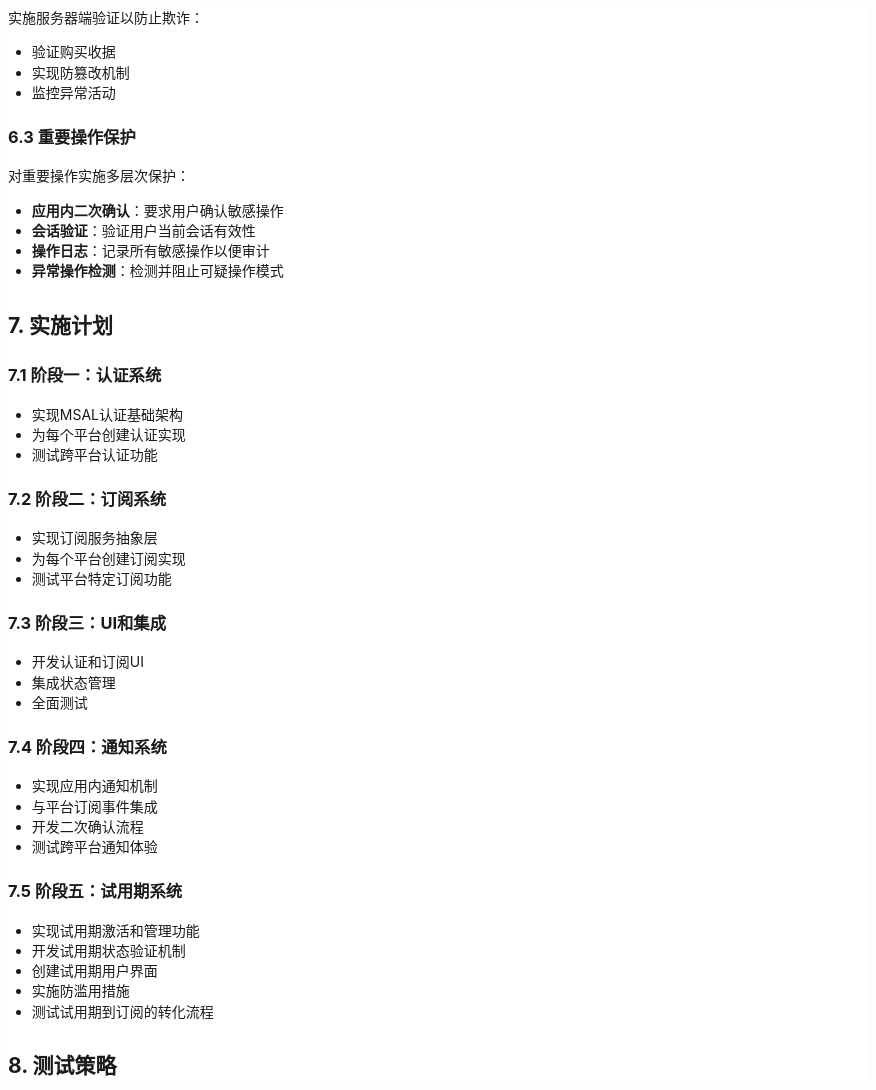 实施服务器端验证以防止欺诈：

- 验证购买收据
- 实现防篡改机制
- 监控异常活动

### 6.3 重要操作保护

对重要操作实施多层次保护：

- **应用内二次确认**：要求用户确认敏感操作
- **会话验证**：验证用户当前会话有效性
- **操作日志**：记录所有敏感操作以便审计
- **异常操作检测**：检测并阻止可疑操作模式

## 7. 实施计划

### 7.1 阶段一：认证系统

- 实现MSAL认证基础架构
- 为每个平台创建认证实现
- 测试跨平台认证功能

### 7.2 阶段二：订阅系统

- 实现订阅服务抽象层
- 为每个平台创建订阅实现
- 测试平台特定订阅功能

### 7.3 阶段三：UI和集成

- 开发认证和订阅UI
- 集成状态管理
- 全面测试

### 7.4 阶段四：通知系统

- 实现应用内通知机制
- 与平台订阅事件集成
- 开发二次确认流程
- 测试跨平台通知体验

### 7.5 阶段五：试用期系统

- 实现试用期激活和管理功能
- 开发试用期状态验证机制
- 创建试用期用户界面
- 实施防滥用措施
- 测试试用期到订阅的转化流程

## 8. 测试策略
